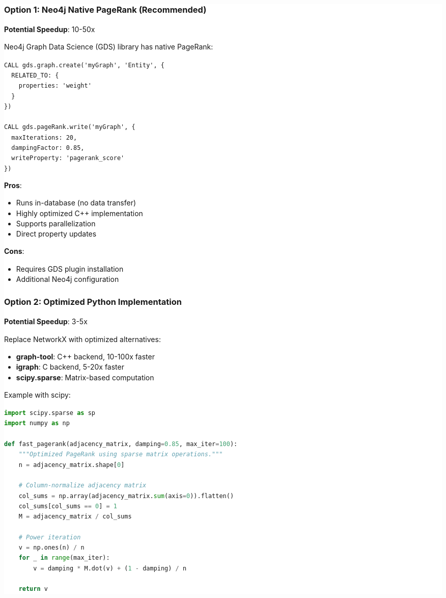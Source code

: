 ### Option 1: Neo4j Native PageRank (Recommended)
**Potential Speedup**: 10-50x

Neo4j Graph Data Science (GDS) library has native PageRank:
```cypher
CALL gds.graph.create('myGraph', 'Entity', {
  RELATED_TO: {
    properties: 'weight'
  }
})

CALL gds.pageRank.write('myGraph', {
  maxIterations: 20,
  dampingFactor: 0.85,
  writeProperty: 'pagerank_score'
})
```

**Pros**:
- Runs in-database (no data transfer)
- Highly optimized C++ implementation
- Supports parallelization
- Direct property updates

**Cons**:
- Requires GDS plugin installation
- Additional Neo4j configuration

### Option 2: Optimized Python Implementation
**Potential Speedup**: 3-5x

Replace NetworkX with optimized alternatives:
- **graph-tool**: C++ backend, 10-100x faster
- **igraph**: C backend, 5-20x faster
- **scipy.sparse**: Matrix-based computation

Example with scipy:
```python
import scipy.sparse as sp
import numpy as np

def fast_pagerank(adjacency_matrix, damping=0.85, max_iter=100):
    """Optimized PageRank using sparse matrix operations."""
    n = adjacency_matrix.shape[0]
    
    # Column-normalize adjacency matrix
    col_sums = np.array(adjacency_matrix.sum(axis=0)).flatten()
    col_sums[col_sums == 0] = 1
    M = adjacency_matrix / col_sums
    
    # Power iteration
    v = np.ones(n) / n
    for _ in range(max_iter):
        v = damping * M.dot(v) + (1 - damping) / n
    
    return v
```
